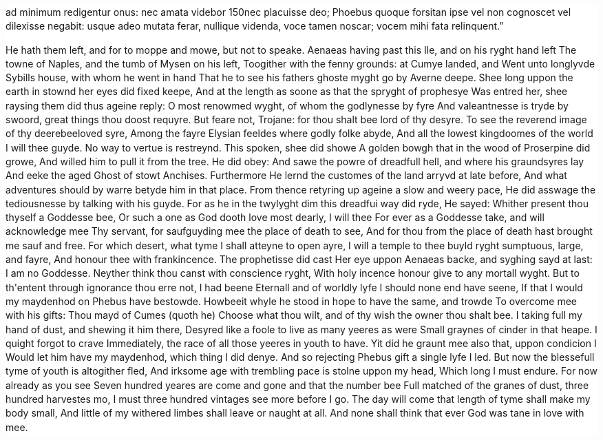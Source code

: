 ad minimum redigentur onus: nec amata videbor
150nec placuisse deo; Phoebus quoque forsitan ipse
vel non cognoscet vel dilexisse negabit:
usque adeo mutata ferar, nullique videnda,
voce tamen noscar; vocem mihi fata relinquent.”

He hath them left, and for to moppe and mowe, but not to speake.
Aenaeas having past this Ile, and on his ryght hand left
The towne of Naples, and the tumb of Mysen on his left,
Toogither with the fenny grounds: at Cumye landed, and
Went unto longlyvde Sybills house, with whom he went in hand
That he to see his fathers ghoste myght go by Averne deepe.
Shee long uppon the earth in stownd her eyes did fixed keepe,
And at the length as soone as that the spryght of prophesye
Was entred her, shee raysing them did thus ageine reply:
O most renowmed wyght, of whom the godlynesse by fyre
And valeantnesse is tryde by swoord, great things thou doost requyre.
But feare not, Trojane: for thou shalt bee lord of thy desyre.
To see the reverend image of thy deerebeeloved syre,
Among the fayre Elysian feeldes where godly folke abyde,
And all the lowest kingdoomes of the world I will thee guyde.
No way to vertue is restreynd. This spoken, shee did showe
A golden bowgh that in the wood of Proserpine did growe,
And willed him to pull it from the tree. He did obey:
And sawe the powre of dreadfull hell, and where his graundsyres lay
And eeke the aged Ghost of stowt Anchises. Furthermore
He lernd the customes of the land arryvd at late before,
And what adventures should by warre betyde him in that place.
From thence retyring up ageine a slow and weery pace,
He did asswage the tediousnesse by talking with his guyde.
For as he in the twylyght dim this dreadfui way did ryde,
He sayed: Whither present thou thyself a Goddesse bee,
Or such a one as God dooth love most dearly, I will thee
For ever as a Goddesse take, and will acknowledge mee
Thy servant, for saufguyding mee the place of death to see,
And for thou from the place of death hast brought me sauf and free.
For which desert, what tyme I shall atteyne to open ayre,
I will a temple to thee buyld ryght sumptuous, large, and fayre,
And honour thee with frankincence. The prophetisse did cast
Her eye uppon Aenaeas backe, and syghing sayd at last:
I am no Goddesse. Neyther think thou canst with conscience ryght,
With holy incence honour give to any mortall wyght.
But to th'entent through ignorance thou erre not, I had beene
Eternall and of worldly lyfe I should none end have seene,
If that I would my maydenhod on Phebus have bestowde.
Howbeeit whyle he stood in hope to have the same, and trowde
To overcome mee with his gifts: Thou mayd of Cumes (quoth he)
Choose what thou wilt, and of thy wish the owner thou shalt bee.
I taking full my hand of dust, and shewing it him there,
Desyred like a foole to live as many yeeres as were
Small graynes of cinder in that heape. I quight forgot to crave
Immediately, the race of all those yeeres in youth to have.
Yit did he graunt mee also that, uppon condicion I
Would let him have my maydenhod, which thing I did denye.
And so rejecting Phebus gift a single lyfe I led.
But now the blessefull tyme of youth is altogither fled,
And irksome age with trembling pace is stolne uppon my head,
Which long I must endure. For now already as you see
Seven hundred yeares are come and gone and that the number bee
Full matched of the granes of dust, three hundred harvestes mo,
I must three hundred vintages see more before I go.
The day will come that length of tyme shall make my body small,
And little of my withered limbes shall leave or naught at all.
And none shall think that ever God was tane in love with mee.